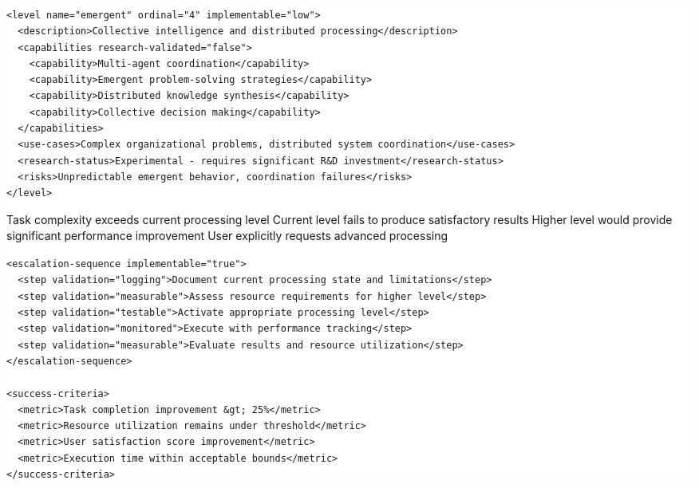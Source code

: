     <level name="emergent" ordinal="4" implementable="low">
      <description>Collective intelligence and distributed processing</description>
      <capabilities research-validated="false">
        <capability>Multi-agent coordination</capability>
        <capability>Emergent problem-solving strategies</capability>
        <capability>Distributed knowledge synthesis</capability>
        <capability>Collective decision making</capability>
      </capabilities>
      <use-cases>Complex organizational problems, distributed system coordination</use-cases>
      <research-status>Experimental - requires significant R&D investment</research-status>
      <risks>Unpredictable emergent behavior, coordination failures</risks>
    </level>
  </level-progression>

  <level-escalation-protocol implementable="high">
    <trigger-conditions research-basis="Cognitive load and task complexity theory">
      <condition type="complexity" validation="required">Task complexity exceeds current processing level</condition>
      <condition type="failure" validation="measurable">Current level fails to produce satisfactory results</condition>
      <condition type="efficiency" validation="measurable">Higher level would provide significant performance improvement</condition>
      <condition type="explicit" validation="user-driven">User explicitly requests advanced processing</condition>
    </trigger-conditions>

    <escalation-sequence implementable="true">
      <step validation="logging">Document current processing state and limitations</step>
      <step validation="measurable">Assess resource requirements for higher level</step>
      <step validation="testable">Activate appropriate processing level</step>
      <step validation="monitored">Execute with performance tracking</step>
      <step validation="measurable">Evaluate results and resource utilization</step>
    </escalation-sequence>

    <success-criteria>
      <metric>Task completion improvement &gt; 25%</metric>
      <metric>Resource utilization remains under threshold</metric>
      <metric>User satisfaction score improvement</metric>
      <metric>Execution time within acceptable bounds</metric>
    </success-criteria>
  </level-escalation-protocol>
</context-processing-levels>





<rainforest-frameworks research-basis="Biomimetic systems design">

  
  <schema type="context-seed" biomimetic-basis="Forest floor ecosystem" implementable="high">
    <seed-analysis research-validated="true">
      <structure>
        <component type="atomic-context">
          <prompt-decomposition enabled="true"/>
          <intent-extraction enabled="true"/>
          <dependency-mapping enabled="true"/>
        </component>
        <component type="resource-requirements">
          <computational-load calculate="true"/>
          <memory-requirements estimate="true"/>
          <execution-time predict="true"/>
        </component>
      </structure>
